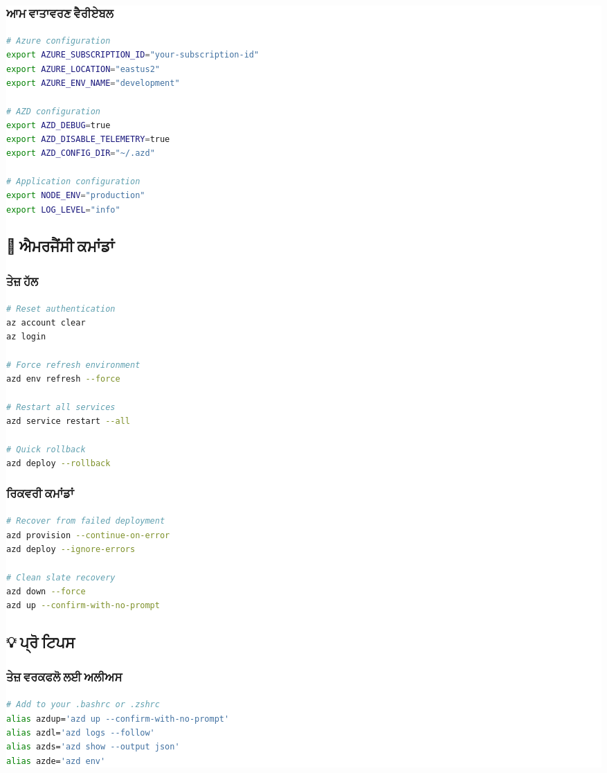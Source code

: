 ### ਆਮ ਵਾਤਾਵਰਣ ਵੈਰੀਏਬਲ
```bash
# Azure configuration
export AZURE_SUBSCRIPTION_ID="your-subscription-id"
export AZURE_LOCATION="eastus2"
export AZURE_ENV_NAME="development"

# AZD configuration
export AZD_DEBUG=true
export AZD_DISABLE_TELEMETRY=true
export AZD_CONFIG_DIR="~/.azd"

# Application configuration
export NODE_ENV="production"
export LOG_LEVEL="info"
```

## 🚨 ਐਮਰਜੈਂਸੀ ਕਮਾਂਡਾਂ

### ਤੇਜ਼ ਹੱਲ
```bash
# Reset authentication
az account clear
az login

# Force refresh environment
azd env refresh --force

# Restart all services
azd service restart --all

# Quick rollback
azd deploy --rollback
```

### ਰਿਕਵਰੀ ਕਮਾਂਡਾਂ
```bash
# Recover from failed deployment
azd provision --continue-on-error
azd deploy --ignore-errors

# Clean slate recovery
azd down --force
azd up --confirm-with-no-prompt
```

## 💡 ਪ੍ਰੋ ਟਿਪਸ

### ਤੇਜ਼ ਵਰਕਫਲੋ ਲਈ ਅਲੀਅਸ
```bash
# Add to your .bashrc or .zshrc
alias azdup='azd up --confirm-with-no-prompt'
alias azdl='azd logs --follow'
alias azds='azd show --output json'
alias azde='azd env'
```
